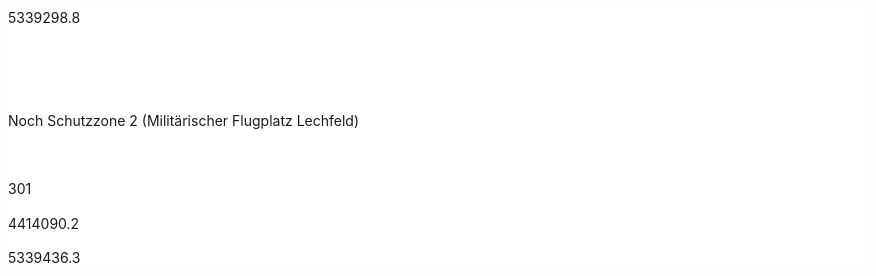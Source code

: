 <td style align="center">

5339298.8

</td>

</tr>

<tr>

<td style colspan="9" align="center">

 

</td>

</tr>

<tr>

<td style colspan="9" align="center">

 

</td>

</tr>

<tr>

<td style colspan="9" align="left">

Noch Schutzzone 2 (Militärischer Flugplatz Lechfeld)

</td>

</tr>

<tr>

<td style colspan="9" align="center">

 

</td>

</tr>

<tr>

<td style align="center">

301

</td>

<td style align="center">

4414090.2

</td>

<td style align="center">

5339436.3

</td>
